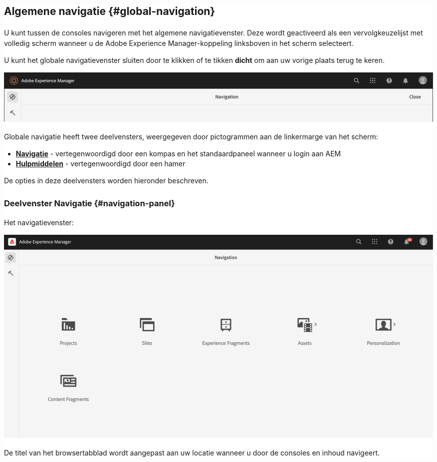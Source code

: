 ## Algemene navigatie {#global-navigation}

U kunt tussen de consoles navigeren met het algemene navigatievenster. Deze wordt geactiveerd als een vervolgkeuzelijst met volledig scherm wanneer u de Adobe Experience Manager-koppeling linksboven in het scherm selecteert.

U kunt het globale navigatievenster sluiten door te klikken of te tikken **dicht** om aan uw vorige plaats terug te keren.

![ hoogste bar van het paneel van de Navigatie ](/help/sites-cloud/authoring/assets/navigation-bar.png)

Globale navigatie heeft twee deelvensters, weergegeven door pictogrammen aan de linkermarge van het scherm:

* **[Navigatie](#navigation-panel)** - vertegenwoordigd door een kompas en het standaardpaneel wanneer u login aan AEM
* **[Hulpmiddelen](#tools-panel)** - vertegenwoordigd door een hamer

De opties in deze deelvensters worden hieronder beschreven.

### Deelvenster Navigatie {#navigation-panel}

Het navigatievenster:

![ het paneel van de Navigatie ](/help/sites-cloud/authoring/assets/navigation.png)

De titel van het browsertabblad wordt aangepast aan uw locatie wanneer u door de consoles en inhoud navigeert.
